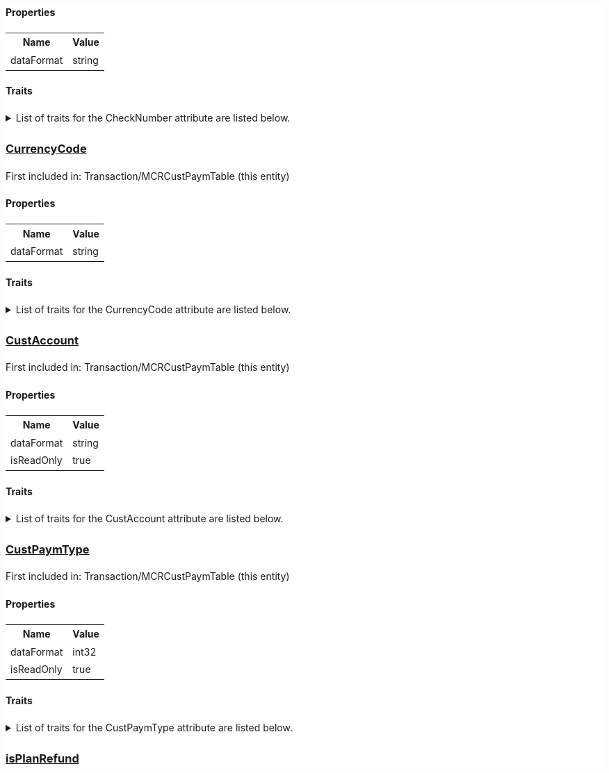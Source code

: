 #### Properties

<table><tr><th>Name</th><th>Value</th></tr><tr><td>dataFormat</td><td>string</td></tr></table>

#### Traits

<details><summary>List of traits for the CheckNumber attribute are listed below.</summary></details>

### <a href=#CurrencyCode name="CurrencyCode">CurrencyCode</a>

First included in: Transaction/MCRCustPaymTable (this entity)  

#### Properties

<table><tr><th>Name</th><th>Value</th></tr><tr><td>dataFormat</td><td>string</td></tr></table>

#### Traits

<details><summary>List of traits for the CurrencyCode attribute are listed below.</summary></details>

### <a href=#CustAccount name="CustAccount">CustAccount</a>

First included in: Transaction/MCRCustPaymTable (this entity)  

#### Properties

<table><tr><th>Name</th><th>Value</th></tr><tr><td>dataFormat</td><td>string</td></tr><tr><td>isReadOnly</td><td>true</td></tr></table>

#### Traits

<details><summary>List of traits for the CustAccount attribute are listed below.</summary></details>

### <a href=#CustPaymType name="CustPaymType">CustPaymType</a>

First included in: Transaction/MCRCustPaymTable (this entity)  

#### Properties

<table><tr><th>Name</th><th>Value</th></tr><tr><td>dataFormat</td><td>int32</td></tr><tr><td>isReadOnly</td><td>true</td></tr></table>

#### Traits

<details><summary>List of traits for the CustPaymType attribute are listed below.</summary></details>

### <a href=#isPlanRefund name="isPlanRefund">isPlanRefund</a>
